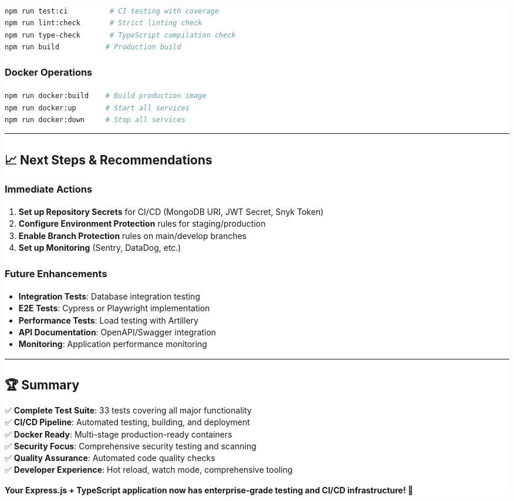 ```bash
npm run test:ci          # CI testing with coverage
npm run lint:check       # Strict linting check
npm run type-check       # TypeScript compilation check
npm run build           # Production build
```

### Docker Operations

```bash
npm run docker:build    # Build production image
npm run docker:up       # Start all services
npm run docker:down     # Stop all services
```

---

## 📈 Next Steps & Recommendations

### Immediate Actions

1. **Set up Repository Secrets** for CI/CD (MongoDB URI, JWT Secret, Snyk Token)
2. **Configure Environment Protection** rules for staging/production
3. **Enable Branch Protection** rules on main/develop branches
4. **Set up Monitoring** (Sentry, DataDog, etc.)

### Future Enhancements

- **Integration Tests**: Database integration testing
- **E2E Tests**: Cypress or Playwright implementation
- **Performance Tests**: Load testing with Artillery
- **API Documentation**: OpenAPI/Swagger integration
- **Monitoring**: Application performance monitoring

---

## 🏆 Summary

✅ **Complete Test Suite**: 33 tests covering all major functionality  
✅ **CI/CD Pipeline**: Automated testing, building, and deployment  
✅ **Docker Ready**: Multi-stage production-ready containers  
✅ **Security Focus**: Comprehensive security testing and scanning  
✅ **Quality Assurance**: Automated code quality checks  
✅ **Developer Experience**: Hot reload, watch mode, comprehensive tooling

**Your Express.js + TypeScript application now has enterprise-grade testing and CI/CD infrastructure! 🚀**
